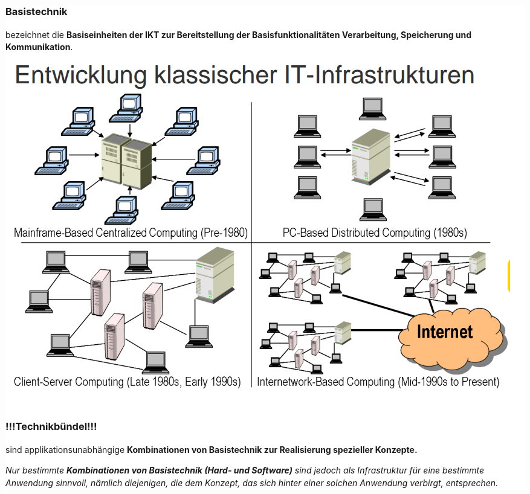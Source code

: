 ### **Basistechnik**
 bezeichnet die
**Basiseinheiten der IKT zur Bereitstellung der
Basisfunktionalitäten Verarbeitung, Speicherung
und Kommunikation**.

![](1.png)

### **!!!Technikbündel!!!** 
sind applikationsunabhängige
**Kombinationen von Basistechnik zur Realisierung
spezieller Konzepte.**

_Nur bestimmte **Kombinationen von Basistechnik (Hard- und Software)** sind jedoch als Infrastruktur für eine bestimmte Anwendung sinnvoll, nämlich diejenigen, die dem Konzept,
das sich hinter einer solchen Anwendung verbirgt, entsprechen._
